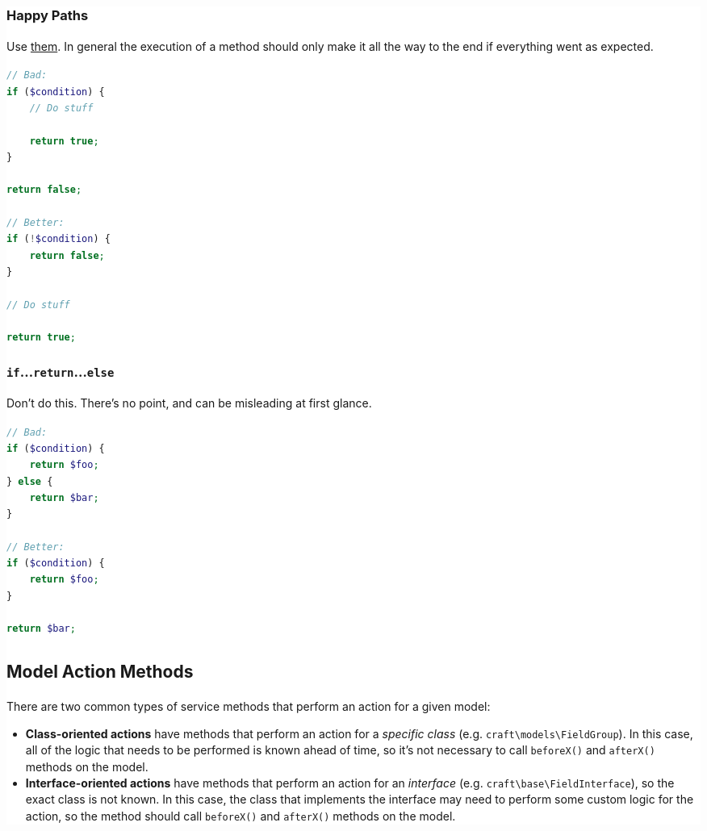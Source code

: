 ### Happy Paths

Use [them](https://en.wikipedia.org/wiki/Happy_path). In general the execution of a method should only make it all the way to the end if everything went as expected.

```php
// Bad:
if ($condition) {
    // Do stuff

    return true;
}

return false;

// Better:
if (!$condition) {
    return false;
}

// Do stuff

return true;
```

### `if`…`return`…`else`

Don’t do this. There’s no point, and can be misleading at first glance.

```php
// Bad:
if ($condition) {
    return $foo;
} else {
    return $bar;
}

// Better:
if ($condition) {
    return $foo;
}

return $bar;
```

## Model Action Methods

There are two common types of service methods that perform an action for a given model:
 
- **Class-oriented actions** have methods that perform an action for a *specific class* (e.g. `craft\models\FieldGroup`). In this case, all of the logic that needs to be performed is known ahead of time, so it’s not necessary to call `beforeX()` and `afterX()` methods on the model.
- **Interface-oriented actions** have methods that perform an action for an *interface* (e.g. `craft\base\FieldInterface`), so the exact class is not known. In this case, the class that implements the interface may need to perform some custom logic for the action, so the method should call `beforeX()` and `afterX()` methods on the model.
